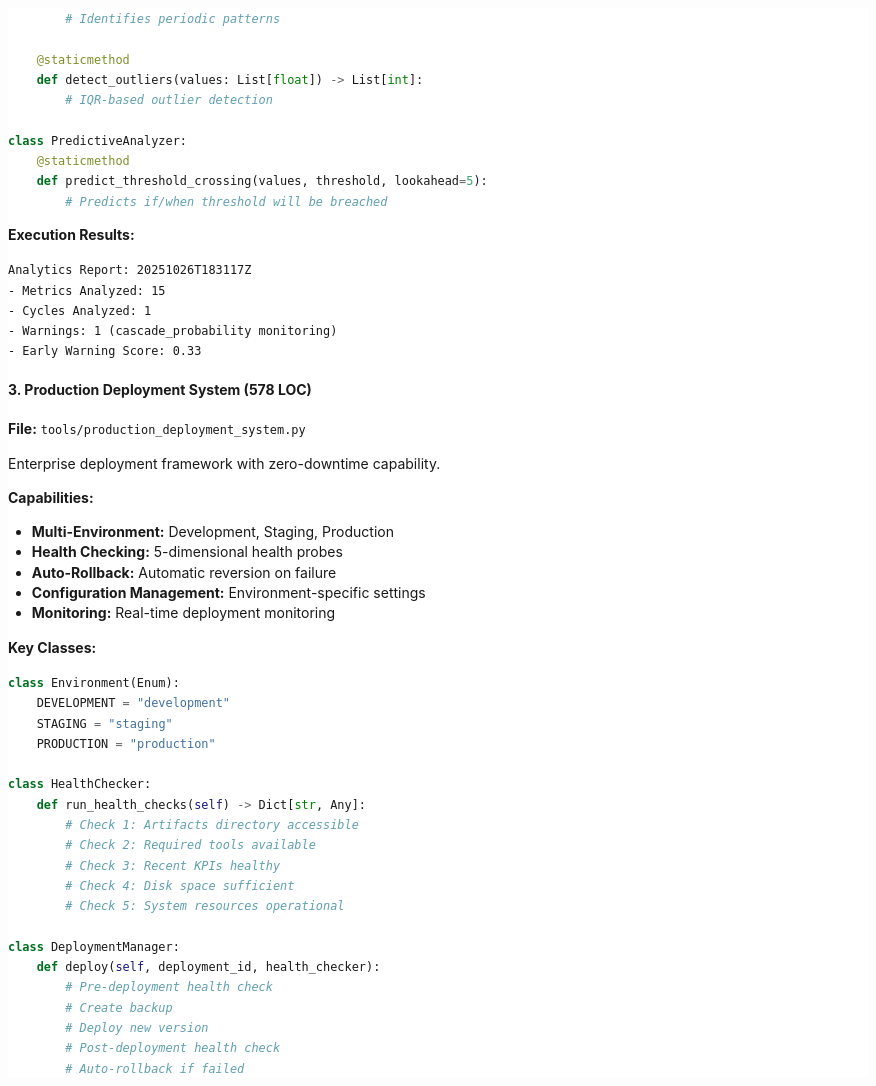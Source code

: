 ```python
        # Identifies periodic patterns

    @staticmethod
    def detect_outliers(values: List[float]) -> List[int]:
        # IQR-based outlier detection

class PredictiveAnalyzer:
    @staticmethod
    def predict_threshold_crossing(values, threshold, lookahead=5):
        # Predicts if/when threshold will be breached
```

**Execution Results:**
```
Analytics Report: 20251026T183117Z
- Metrics Analyzed: 15
- Cycles Analyzed: 1
- Warnings: 1 (cascade_probability monitoring)
- Early Warning Score: 0.33
```

#### 3. Production Deployment System (578 LOC)
**File:** `tools/production_deployment_system.py`

Enterprise deployment framework with zero-downtime capability.

**Capabilities:**
- **Multi-Environment:** Development, Staging, Production
- **Health Checking:** 5-dimensional health probes
- **Auto-Rollback:** Automatic reversion on failure
- **Configuration Management:** Environment-specific settings
- **Monitoring:** Real-time deployment monitoring

**Key Classes:**
```python
class Environment(Enum):
    DEVELOPMENT = "development"
    STAGING = "staging"
    PRODUCTION = "production"

class HealthChecker:
    def run_health_checks(self) -> Dict[str, Any]:
        # Check 1: Artifacts directory accessible
        # Check 2: Required tools available
        # Check 3: Recent KPIs healthy
        # Check 4: Disk space sufficient
        # Check 5: System resources operational

class DeploymentManager:
    def deploy(self, deployment_id, health_checker):
        # Pre-deployment health check
        # Create backup
        # Deploy new version
        # Post-deployment health check
        # Auto-rollback if failed
```
